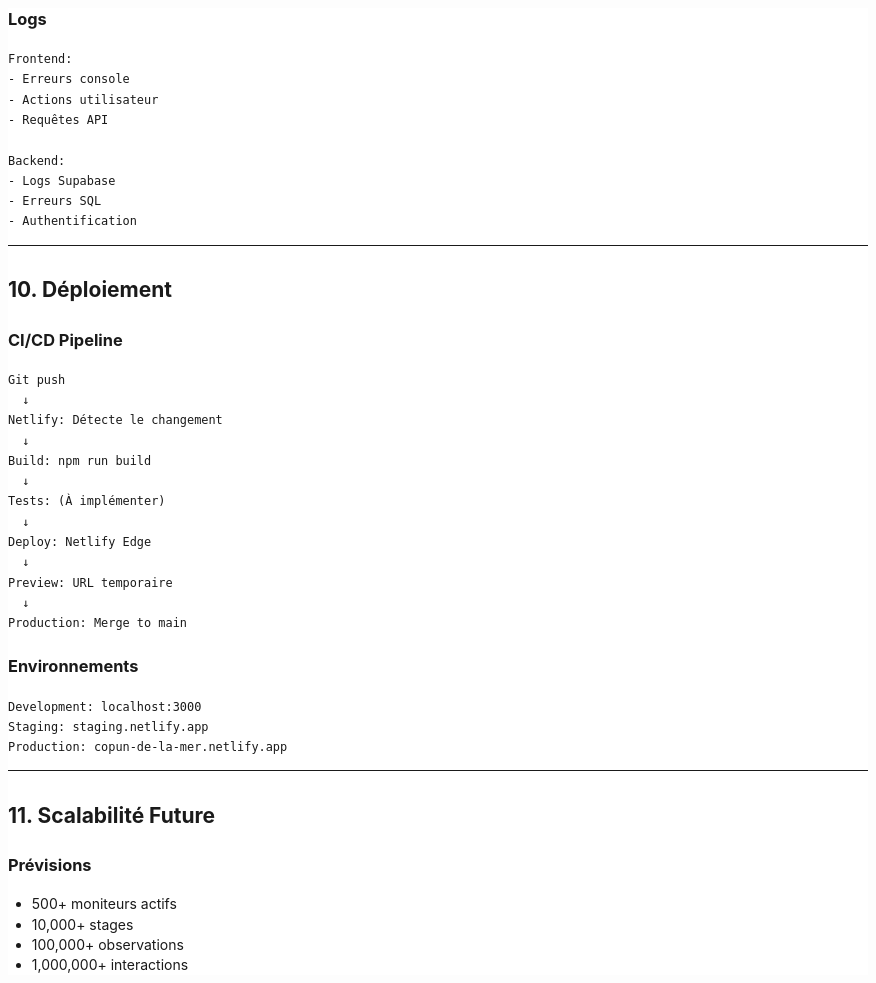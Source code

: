 ### Logs
```
Frontend:
- Erreurs console
- Actions utilisateur
- Requêtes API

Backend:
- Logs Supabase
- Erreurs SQL
- Authentification
```

---

## 10. Déploiement

### CI/CD Pipeline
```
Git push
  ↓
Netlify: Détecte le changement
  ↓
Build: npm run build
  ↓
Tests: (À implémenter)
  ↓
Deploy: Netlify Edge
  ↓
Preview: URL temporaire
  ↓
Production: Merge to main
```

### Environnements
```
Development: localhost:3000
Staging: staging.netlify.app
Production: copun-de-la-mer.netlify.app
```

---

## 11. Scalabilité Future

### Prévisions
- 500+ moniteurs actifs
- 10,000+ stages
- 100,000+ observations
- 1,000,000+ interactions
